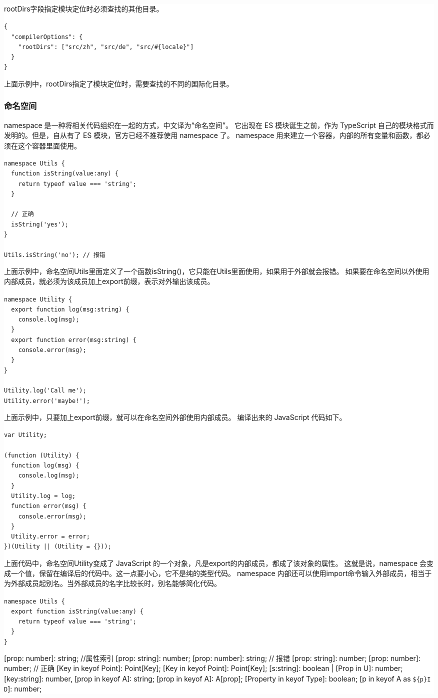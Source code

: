 rootDirs字段指定模块定位时必须查找的其他目录。
```
{
  "compilerOptions": {
    "rootDirs": ["src/zh", "src/de", "src/#{locale}"]
  }
}
```
上面示例中，rootDirs指定了模块定位时，需要查找的不同的国际化目录。
### 命名空间
namespace 是一种将相关代码组织在一起的方式，中文译为“命名空间”。
它出现在 ES 模块诞生之前，作为 TypeScript 自己的模块格式而发明的。但是，自从有了 ES 模块，官方已经不推荐使用 namespace 了。
namespace 用来建立一个容器，内部的所有变量和函数，都必须在这个容器里面使用。
```
namespace Utils {
  function isString(value:any) {
    return typeof value === 'string';
  }

  // 正确
  isString('yes');
}

Utils.isString('no'); // 报错
```
上面示例中，命名空间Utils里面定义了一个函数isString()，它只能在Utils里面使用，如果用于外部就会报错。
如果要在命名空间以外使用内部成员，就必须为该成员加上export前缀，表示对外输出该成员。
```
namespace Utility {
  export function log(msg:string) {
    console.log(msg);
  }
  export function error(msg:string) {
    console.error(msg);
  }
}

Utility.log('Call me');
Utility.error('maybe!');
```
上面示例中，只要加上export前缀，就可以在命名空间外部使用内部成员。
编译出来的 JavaScript 代码如下。
```
var Utility;

(function (Utility) {
  function log(msg) {
    console.log(msg);
  }
  Utility.log = log;
  function error(msg) {
    console.error(msg);
  }
  Utility.error = error;
})(Utility || (Utility = {}));
```
上面代码中，命名空间Utility变成了 JavaScript 的一个对象，凡是export的内部成员，都成了该对象的属性。
这就是说，namespace 会变成一个值，保留在编译后的代码中。这一点要小心，它不是纯的类型代码。
namespace 内部还可以使用import命令输入外部成员，相当于为外部成员起别名。当外部成员的名字比较长时，别名能够简化代码。
```
namespace Utils {
  export function isString(value:any) {
    return typeof value === 'string';
  }
}
```

  [property: string]: string
  [property: number]: string
  [property: symbol]: string
  [n:number]: number;
  [prop: number]: string; //属性索引
  [prop: string]: number;
  [prop: number]: string; // 报错
  [prop: string]: number;
  [prop: number]: number; // 正确
  [Key in keyof Point]: Point[Key];
  [Key in keyof Point]: Point[Key];
  [s:string]: boolean |
  [Prop in U]: number;
  [key:string]: number,
  [prop in keyof A]: string;
  [prop in keyof A]: A[prop];
  [Property in keyof Type]: boolean;
  [p in keyof A as `${p}ID`]: number;